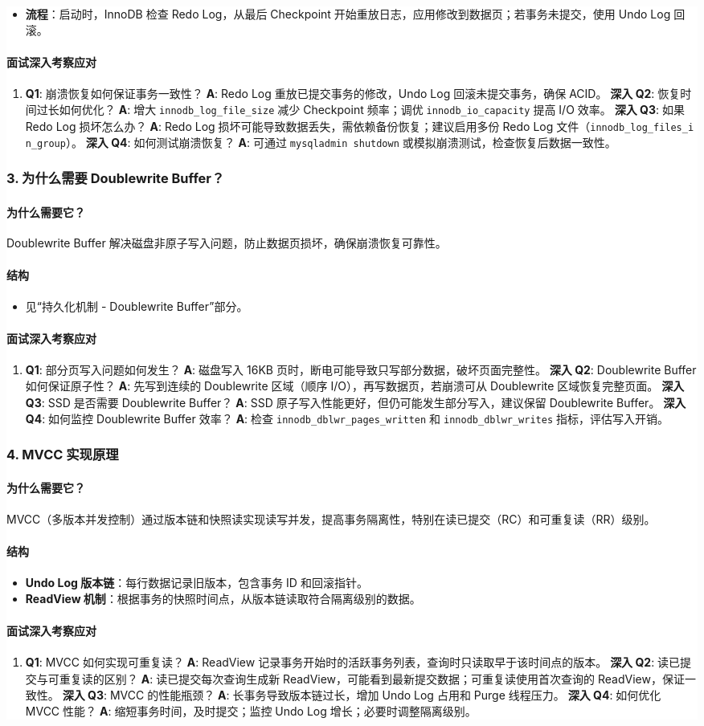 - **流程**：启动时，InnoDB 检查 Redo Log，从最后 Checkpoint 开始重放日志，应用修改到数据页；若事务未提交，使用 Undo Log 回滚。

#### 面试深入考察应对

1. **Q1**: 崩溃恢复如何保证事务一致性？
   **A**: Redo Log 重放已提交事务的修改，Undo Log 回滚未提交事务，确保 ACID。
   **深入 Q2**: 恢复时间过长如何优化？
   **A**: 增大 `innodb_log_file_size` 减少 Checkpoint 频率；调优 `innodb_io_capacity` 提高 I/O 效率。
   **深入 Q3**: 如果 Redo Log 损坏怎么办？
   **A**: Redo Log 损坏可能导致数据丢失，需依赖备份恢复；建议启用多份 Redo Log 文件（`innodb_log_files_in_group`）。
   **深入 Q4**: 如何测试崩溃恢复？
   **A**: 可通过 `mysqladmin shutdown` 或模拟崩溃测试，检查恢复后数据一致性。

### 3. 为什么需要 Doublewrite Buffer？

#### 为什么需要它？

Doublewrite Buffer 解决磁盘非原子写入问题，防止数据页损坏，确保崩溃恢复可靠性。

#### 结构

- 见“持久化机制 - Doublewrite Buffer”部分。

#### 面试深入考察应对

1. **Q1**: 部分页写入问题如何发生？
   **A**: 磁盘写入 16KB 页时，断电可能导致只写部分数据，破坏页面完整性。
   **深入 Q2**: Doublewrite Buffer 如何保证原子性？
   **A**: 先写到连续的 Doublewrite 区域（顺序 I/O），再写数据页，若崩溃可从 Doublewrite 区域恢复完整页面。
   **深入 Q3**: SSD 是否需要 Doublewrite Buffer？
   **A**: SSD 原子写入性能更好，但仍可能发生部分写入，建议保留 Doublewrite Buffer。
   **深入 Q4**: 如何监控 Doublewrite Buffer 效率？
   **A**: 检查 `innodb_dblwr_pages_written` 和 `innodb_dblwr_writes` 指标，评估写入开销。

### 4. MVCC 实现原理

#### 为什么需要它？

MVCC（多版本并发控制）通过版本链和快照读实现读写并发，提高事务隔离性，特别在读已提交（RC）和可重复读（RR）级别。

#### 结构

- **Undo Log 版本链**：每行数据记录旧版本，包含事务 ID 和回滚指针。
- **ReadView 机制**：根据事务的快照时间点，从版本链读取符合隔离级别的数据。

#### 面试深入考察应对

1. **Q1**: MVCC 如何实现可重复读？
   **A**: ReadView 记录事务开始时的活跃事务列表，查询时只读取早于该时间点的版本。
   **深入 Q2**: 读已提交与可重复读的区别？
   **A**: 读已提交每次查询生成新 ReadView，可能看到最新提交数据；可重复读使用首次查询的 ReadView，保证一致性。
   **深入 Q3**: MVCC 的性能瓶颈？
   **A**: 长事务导致版本链过长，增加 Undo Log 占用和 Purge 线程压力。
   **深入 Q4**: 如何优化 MVCC 性能？
   **A**: 缩短事务时间，及时提交；监控 Undo Log 增长；必要时调整隔离级别。
